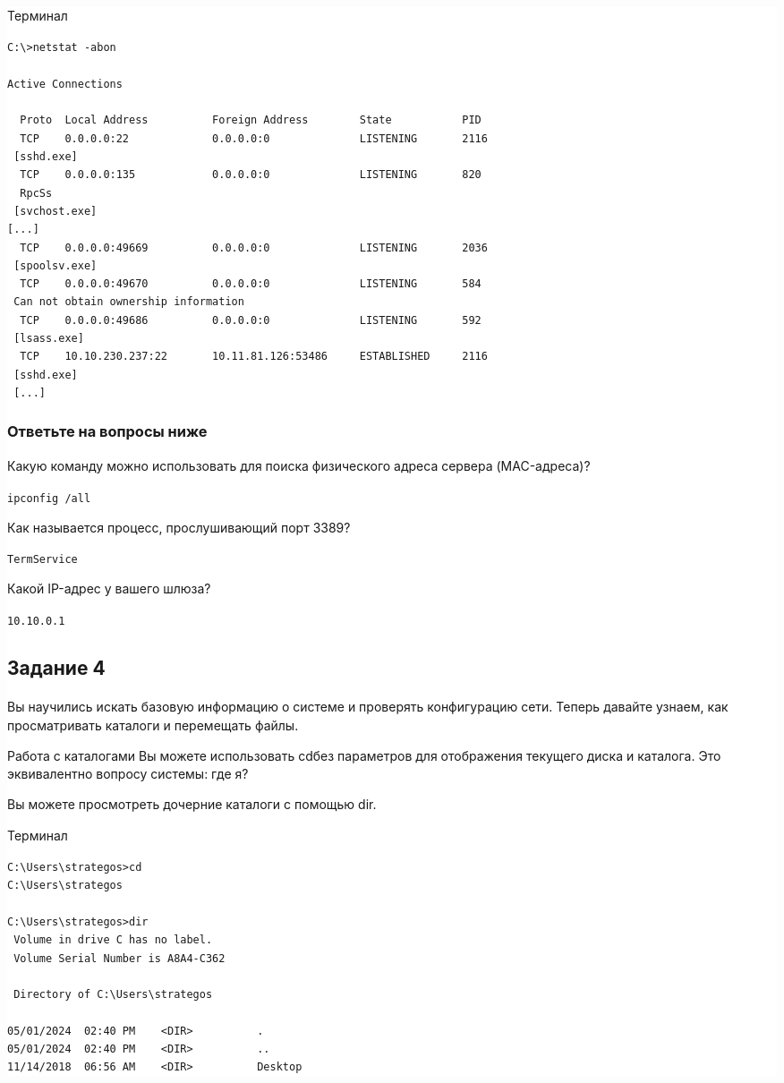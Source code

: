 Терминал
```commandline
C:\>netstat -abon

Active Connections

  Proto  Local Address          Foreign Address        State           PID 
  TCP    0.0.0.0:22             0.0.0.0:0              LISTENING       2116
 [sshd.exe]
  TCP    0.0.0.0:135            0.0.0.0:0              LISTENING       820
  RpcSs 
 [svchost.exe]
[...]
  TCP    0.0.0.0:49669          0.0.0.0:0              LISTENING       2036
 [spoolsv.exe]
  TCP    0.0.0.0:49670          0.0.0.0:0              LISTENING       584 
 Can not obtain ownership information
  TCP    0.0.0.0:49686          0.0.0.0:0              LISTENING       592
 [lsass.exe]
  TCP    10.10.230.237:22       10.11.81.126:53486     ESTABLISHED     2116 
 [sshd.exe]
 [...]
```

### Ответьте на вопросы ниже
Какую команду можно использовать для поиска физического адреса сервера (MAC-адреса)?

```commandline
ipconfig /all
```
Как называется процесс, прослушивающий порт 3389?

```commandline
TermService
```
Какой IP-адрес у вашего шлюза?

```commandline
10.10.0.1
```

## Задание 4
Вы научились искать базовую информацию о системе и проверять конфигурацию сети. Теперь давайте узнаем, как 
просматривать каталоги и перемещать файлы. 

Работа с каталогами
Вы можете использовать cdбез параметров для отображения текущего диска и каталога. Это эквивалентно вопросу системы: 
где я? 

Вы можете просмотреть дочерние каталоги с помощью dir.

Терминал
```commandline
C:\Users\strategos>cd
C:\Users\strategos

C:\Users\strategos>dir 
 Volume in drive C has no label. 
 Volume Serial Number is A8A4-C362

 Directory of C:\Users\strategos

05/01/2024  02:40 PM    <DIR>          .
05/01/2024  02:40 PM    <DIR>          ..
11/14/2018  06:56 AM    <DIR>          Desktop
```